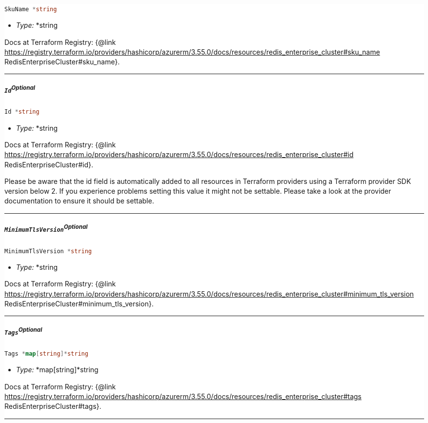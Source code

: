 ```go
SkuName *string
```

- *Type:* *string

Docs at Terraform Registry: {@link https://registry.terraform.io/providers/hashicorp/azurerm/3.55.0/docs/resources/redis_enterprise_cluster#sku_name RedisEnterpriseCluster#sku_name}.

---

##### `Id`<sup>Optional</sup> <a name="Id" id="@cdktf/provider-azurerm.redisEnterpriseCluster.RedisEnterpriseClusterConfig.property.id"></a>

```go
Id *string
```

- *Type:* *string

Docs at Terraform Registry: {@link https://registry.terraform.io/providers/hashicorp/azurerm/3.55.0/docs/resources/redis_enterprise_cluster#id RedisEnterpriseCluster#id}.

Please be aware that the id field is automatically added to all resources in Terraform providers using a Terraform provider SDK version below 2.
If you experience problems setting this value it might not be settable. Please take a look at the provider documentation to ensure it should be settable.

---

##### `MinimumTlsVersion`<sup>Optional</sup> <a name="MinimumTlsVersion" id="@cdktf/provider-azurerm.redisEnterpriseCluster.RedisEnterpriseClusterConfig.property.minimumTlsVersion"></a>

```go
MinimumTlsVersion *string
```

- *Type:* *string

Docs at Terraform Registry: {@link https://registry.terraform.io/providers/hashicorp/azurerm/3.55.0/docs/resources/redis_enterprise_cluster#minimum_tls_version RedisEnterpriseCluster#minimum_tls_version}.

---

##### `Tags`<sup>Optional</sup> <a name="Tags" id="@cdktf/provider-azurerm.redisEnterpriseCluster.RedisEnterpriseClusterConfig.property.tags"></a>

```go
Tags *map[string]*string
```

- *Type:* *map[string]*string

Docs at Terraform Registry: {@link https://registry.terraform.io/providers/hashicorp/azurerm/3.55.0/docs/resources/redis_enterprise_cluster#tags RedisEnterpriseCluster#tags}.

---